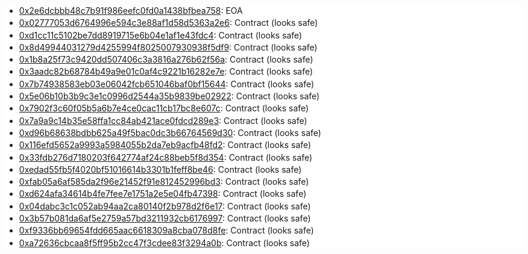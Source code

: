 - [0x2e6dcbbb48c7b91f986eefc0fd0a1438bfbea758](https://snowtrace.io/address/0x2e6dcbbb48c7b91f986eefc0fd0a1438bfbea758): EOA
- [0x02777053d6764996e594c3e88af1d58d5363a2e6](https://snowtrace.io/address/0x02777053d6764996e594c3e88af1d58d5363a2e6): Contract (looks safe)
- [0xd1cc11c5102be7dd8919715e6b04e1af1e43fdc4](https://snowtrace.io/address/0xd1cc11c5102be7dd8919715e6b04e1af1e43fdc4): Contract (looks safe)
- [0x8d49944031279d4255994f8025007930938f5df9](https://snowtrace.io/address/0x8d49944031279d4255994f8025007930938f5df9): Contract (looks safe)
- [0x1b8a25f73c9420dd507406c3a3816a276b62f56a](https://snowtrace.io/address/0x1b8a25f73c9420dd507406c3a3816a276b62f56a): Contract (looks safe)
- [0x3aadc82b68784b49a9e01c0af4c9221b16282e7e](https://snowtrace.io/address/0x3aadc82b68784b49a9e01c0af4c9221b16282e7e): Contract (looks safe)
- [0x7b74938583eb03e06042fcb651046baf0bf15644](https://snowtrace.io/address/0x7b74938583eb03e06042fcb651046baf0bf15644): Contract (looks safe)
- [0x5e06b10b3b9c3e1c0996d2544a35b9839be02922](https://snowtrace.io/address/0x5e06b10b3b9c3e1c0996d2544a35b9839be02922): Contract (looks safe)
- [0x7902f3c60f05b5a6b7e4ce0cac11cb17bc8e607c](https://snowtrace.io/address/0x7902f3c60f05b5a6b7e4ce0cac11cb17bc8e607c): Contract (looks safe)
- [0x7a9a9c14b35e58ffa1cc84ab421ace0fdcd289e3](https://snowtrace.io/address/0x7a9a9c14b35e58ffa1cc84ab421ace0fdcd289e3): Contract (looks safe)
- [0xd96b68638bdbb625a49f5bac0dc3b66764569d30](https://snowtrace.io/address/0xd96b68638bdbb625a49f5bac0dc3b66764569d30): Contract (looks safe)
- [0x116efd5652a9993a5984055b2da7eb9acfb48fd2](https://snowtrace.io/address/0x116efd5652a9993a5984055b2da7eb9acfb48fd2): Contract (looks safe)
- [0x33fdb276d7180203f642774af24c88beb5f8d354](https://snowtrace.io/address/0x33fdb276d7180203f642774af24c88beb5f8d354): Contract (looks safe)
- [0xedad55fb5f4020bf51016614b3301b1feff8be46](https://snowtrace.io/address/0xedad55fb5f4020bf51016614b3301b1feff8be46): Contract (looks safe)
- [0xfab05a6af585da2f96e21452f91e812452996bd3](https://snowtrace.io/address/0xfab05a6af585da2f96e21452f91e812452996bd3): Contract (looks safe)
- [0xd624afa34614b4fe7fee7e1751a2e5e04fb47398](https://snowtrace.io/address/0xd624afa34614b4fe7fee7e1751a2e5e04fb47398): Contract (looks safe)
- [0x04dabc3c1c052ab94aa2ca80140f2b978d2f6e17](https://snowtrace.io/address/0x04dabc3c1c052ab94aa2ca80140f2b978d2f6e17): Contract (looks safe)
- [0x3b57b081da6af5e2759a57bd3211932cb6176997](https://snowtrace.io/address/0x3b57b081da6af5e2759a57bd3211932cb6176997): Contract (looks safe)
- [0xf9336bb69654fdd665aac6618309a8cba078d8fe](https://snowtrace.io/address/0xf9336bb69654fdd665aac6618309a8cba078d8fe): Contract (looks safe)
- [0xa72636cbcaa8f5ff95b2cc47f3cdee83f3294a0b](https://snowtrace.io/address/0xa72636cbcaa8f5ff95b2cc47f3cdee83f3294a0b): Contract (looks safe)

